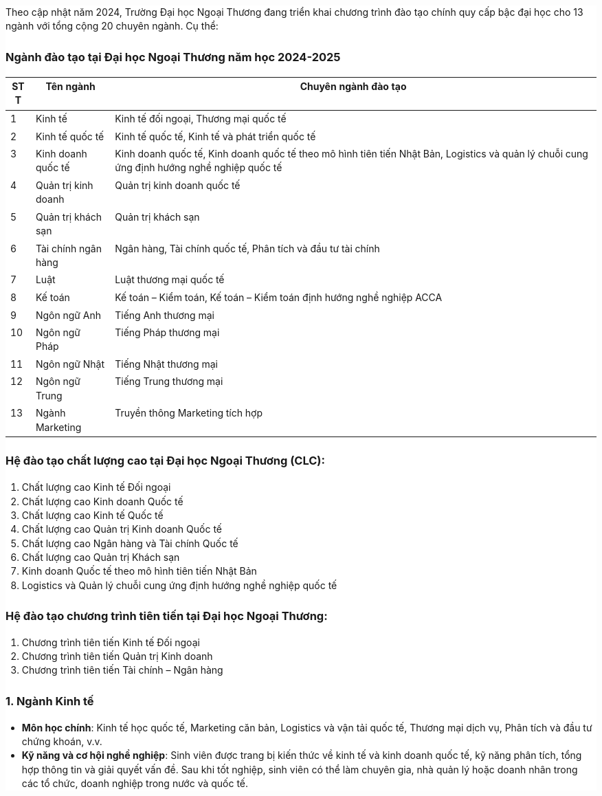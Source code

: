Theo cập nhật năm 2024, Trường Đại học Ngoại Thương đang triển khai chương trình đào tạo chính quy cấp bậc đại học cho 13 ngành với tổng cộng 20 chuyên ngành. Cụ thể:
### Ngành đào tạo tại Đại học Ngoại Thương năm học 2024-2025

| STT | Tên ngành               | Chuyên ngành đào tạo                                                                 |
|-----|-------------------------|------------------------------------------------------------------------------------|
| 1   | Kinh tế                 | Kinh tế đối ngoại, Thương mại quốc tế                                               |
| 2   | Kinh tế quốc tế          | Kinh tế quốc tế, Kinh tế và phát triển quốc tế                                      |
| 3   | Kinh doanh quốc tế       | Kinh doanh quốc tế, Kinh doanh quốc tế theo mô hình tiên tiến Nhật Bản, Logistics và quản lý chuỗi cung ứng định hướng nghề nghiệp quốc tế |
| 4   | Quản trị kinh doanh      | Quản trị kinh doanh quốc tế                                                         |
| 5   | Quản trị khách sạn       | Quản trị khách sạn                                                                  |
| 6   | Tài chính ngân hàng      | Ngân hàng, Tài chính quốc tế, Phân tích và đầu tư tài chính                       |
| 7   | Luật                     | Luật thương mại quốc tế                                                            |
| 8   | Kế toán                  | Kế toán – Kiểm toán, Kế toán – Kiểm toán định hướng nghề nghiệp ACCA               |
| 9   | Ngôn ngữ Anh             | Tiếng Anh thương mại                                                                |
| 10  | Ngôn ngữ Pháp            | Tiếng Pháp thương mại                                                               |
| 11  | Ngôn ngữ Nhật            | Tiếng Nhật thương mại                                                               |
| 12  | Ngôn ngữ Trung           | Tiếng Trung thương mại                                                              |
| 13  | Ngành Marketing          | Truyền thông Marketing tích hợp                                                     |

### Hệ đào tạo chất lượng cao tại Đại học Ngoại Thương (CLC):

1. Chất lượng cao Kinh tế Đối ngoại
2. Chất lượng cao Kinh doanh Quốc tế
3. Chất lượng cao Kinh tế Quốc tế
4. Chất lượng cao Quản trị Kinh doanh Quốc tế
5. Chất lượng cao Ngân hàng và Tài chính Quốc tế
6. Chất lượng cao Quản trị Khách sạn
7. Kinh doanh Quốc tế theo mô hình tiên tiến Nhật Bản
8. Logistics và Quản lý chuỗi cung ứng định hướng nghề nghiệp quốc tế

### Hệ đào tạo chương trình tiên tiến tại Đại học Ngoại Thương:

1. Chương trình tiên tiến Kinh tế Đối ngoại
2. Chương trình tiên tiến Quản trị Kinh doanh
3. Chương trình tiên tiến Tài chính – Ngân hàng
### 1. **Ngành Kinh tế**

- **Môn học chính**: Kinh tế học quốc tế, Marketing căn bản, Logistics và vận tải quốc tế, Thương mại dịch vụ, Phân tích và đầu tư chứng khoán, v.v.
- **Kỹ năng và cơ hội nghề nghiệp**: Sinh viên được trang bị kiến thức về kinh tế và kinh doanh quốc tế, kỹ năng phân tích, tổng hợp thông tin và giải quyết vấn đề. Sau khi tốt nghiệp, sinh viên có thể làm chuyên gia, nhà quản lý hoặc doanh nhân trong các tổ chức, doanh nghiệp trong nước và quốc tế.
